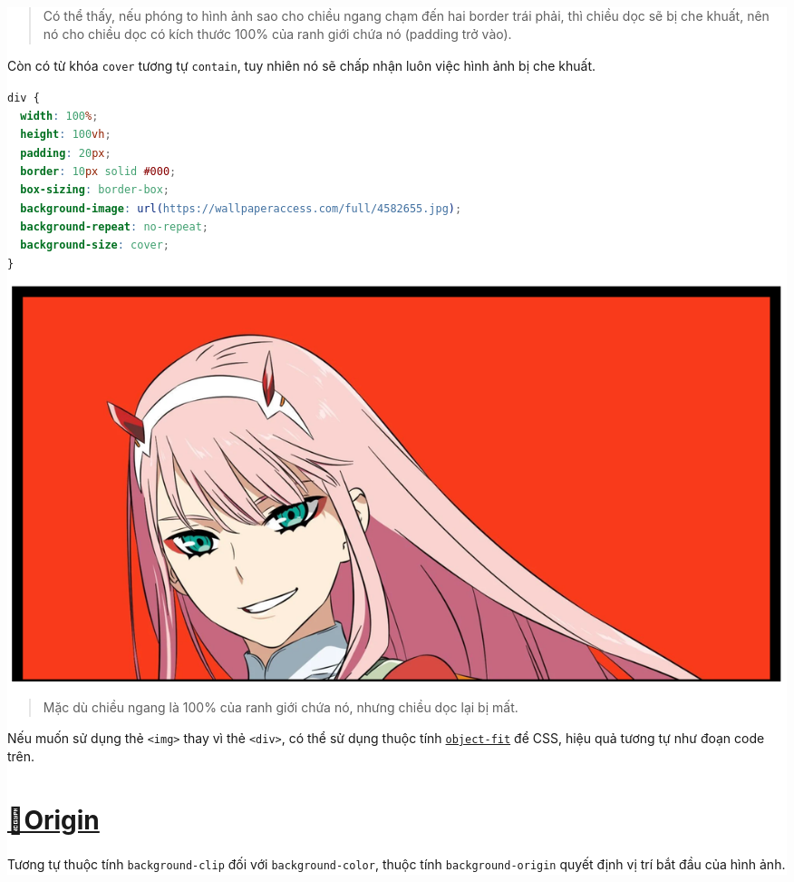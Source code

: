 > Có thể thấy, nếu phóng to hình ảnh sao cho chiều ngang chạm đến hai border trái phải, thì chiều dọc sẽ bị che khuất, nên nó cho chiều dọc có kích thước 100% của ranh giới chứa nó (padding trở vào).

Còn có từ khóa `cover` tương tự `contain`, tuy nhiên nó sẽ chấp nhận luôn việc hình ảnh bị che khuất.

```css
div {
  width: 100%;
  height: 100vh;
  padding: 20px;
  border: 10px solid #000;
  box-sizing: border-box;
  background-image: url(https://wallpaperaccess.com/full/4582655.jpg);
  background-repeat: no-repeat;
  background-size: cover;
}
```

<img src="./images/bg7.png">

> Mặc dù chiều ngang là 100% của ranh giới chứa nó, nhưng chiều dọc lại bị mất.

Nếu muốn sử dụng thẻ `<img>` thay vì thẻ `<div>`, có thể sử dụng thuộc tính [`object-fit`](https://developer.mozilla.org/en-US/docs/Web/CSS/object-fit) để CSS, hiệu quả tương tự như đoạn code trên.

# [🎯Origin](https://developer.mozilla.org/en-US/docs/Web/CSS/background-origin)

Tương tự thuộc tính `background-clip` đối với `background-color`, thuộc tính `background-origin` quyết định vị trí bắt đầu của hình ảnh.
